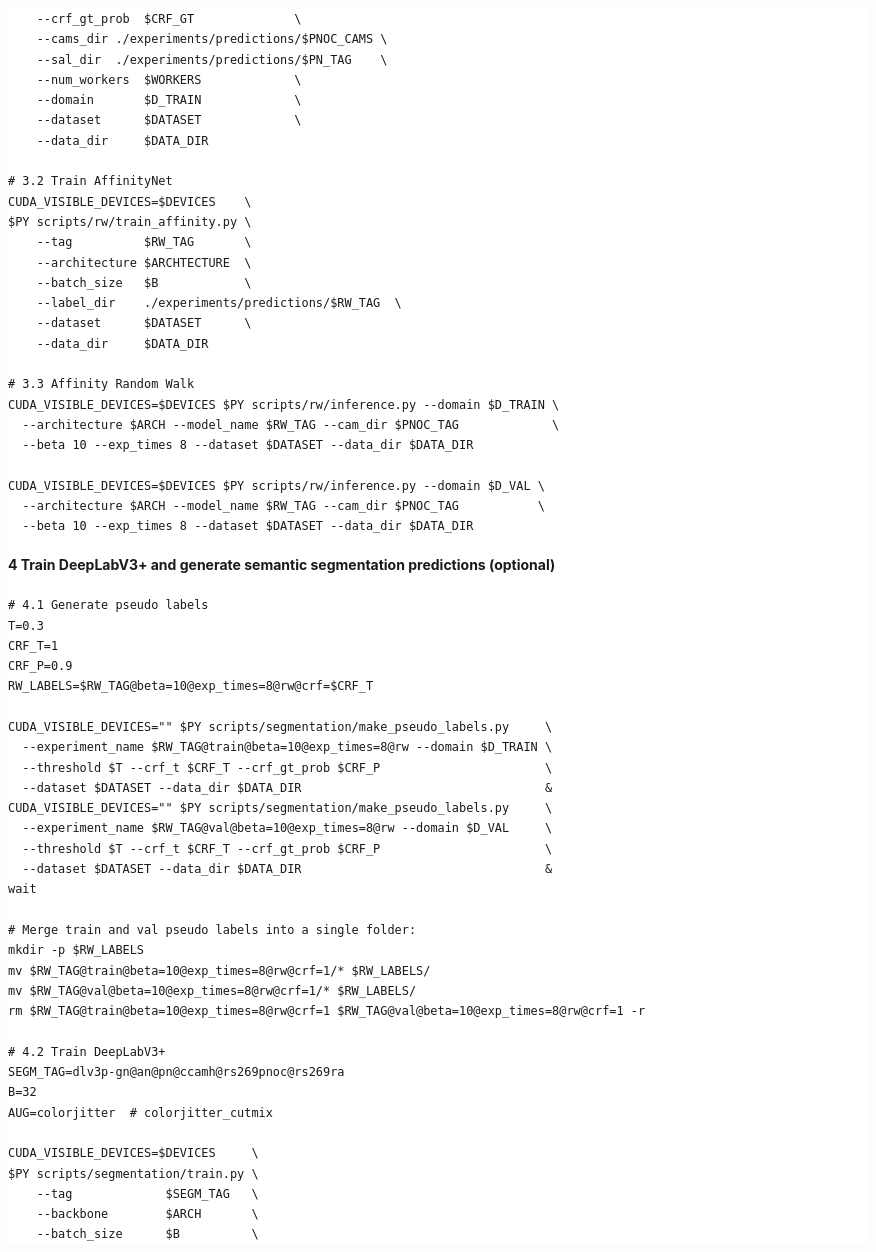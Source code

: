 ```shell
    --crf_gt_prob  $CRF_GT              \
    --cams_dir ./experiments/predictions/$PNOC_CAMS \
    --sal_dir  ./experiments/predictions/$PN_TAG    \
    --num_workers  $WORKERS             \
    --domain       $D_TRAIN             \
    --dataset      $DATASET             \
    --data_dir     $DATA_DIR

# 3.2 Train AffinityNet
CUDA_VISIBLE_DEVICES=$DEVICES    \
$PY scripts/rw/train_affinity.py \
    --tag          $RW_TAG       \
    --architecture $ARCHTECTURE  \
    --batch_size   $B            \
    --label_dir    ./experiments/predictions/$RW_TAG  \
    --dataset      $DATASET      \
    --data_dir     $DATA_DIR

# 3.3 Affinity Random Walk
CUDA_VISIBLE_DEVICES=$DEVICES $PY scripts/rw/inference.py --domain $D_TRAIN \
  --architecture $ARCH --model_name $RW_TAG --cam_dir $PNOC_TAG             \
  --beta 10 --exp_times 8 --dataset $DATASET --data_dir $DATA_DIR

CUDA_VISIBLE_DEVICES=$DEVICES $PY scripts/rw/inference.py --domain $D_VAL \
  --architecture $ARCH --model_name $RW_TAG --cam_dir $PNOC_TAG           \
  --beta 10 --exp_times 8 --dataset $DATASET --data_dir $DATA_DIR
```

#### 4 Train DeepLabV3+ and generate semantic segmentation predictions (optional)
```shell
# 4.1 Generate pseudo labels
T=0.3
CRF_T=1
CRF_P=0.9
RW_LABELS=$RW_TAG@beta=10@exp_times=8@rw@crf=$CRF_T

CUDA_VISIBLE_DEVICES="" $PY scripts/segmentation/make_pseudo_labels.py     \
  --experiment_name $RW_TAG@train@beta=10@exp_times=8@rw --domain $D_TRAIN \
  --threshold $T --crf_t $CRF_T --crf_gt_prob $CRF_P                       \
  --dataset $DATASET --data_dir $DATA_DIR                                  &
CUDA_VISIBLE_DEVICES="" $PY scripts/segmentation/make_pseudo_labels.py     \
  --experiment_name $RW_TAG@val@beta=10@exp_times=8@rw --domain $D_VAL     \
  --threshold $T --crf_t $CRF_T --crf_gt_prob $CRF_P                       \
  --dataset $DATASET --data_dir $DATA_DIR                                  &
wait

# Merge train and val pseudo labels into a single folder:
mkdir -p $RW_LABELS
mv $RW_TAG@train@beta=10@exp_times=8@rw@crf=1/* $RW_LABELS/
mv $RW_TAG@val@beta=10@exp_times=8@rw@crf=1/* $RW_LABELS/
rm $RW_TAG@train@beta=10@exp_times=8@rw@crf=1 $RW_TAG@val@beta=10@exp_times=8@rw@crf=1 -r

# 4.2 Train DeepLabV3+
SEGM_TAG=dlv3p-gn@an@pn@ccamh@rs269pnoc@rs269ra
B=32
AUG=colorjitter  # colorjitter_cutmix

CUDA_VISIBLE_DEVICES=$DEVICES     \
$PY scripts/segmentation/train.py \
    --tag             $SEGM_TAG   \
    --backbone        $ARCH       \
    --batch_size      $B          \
```
